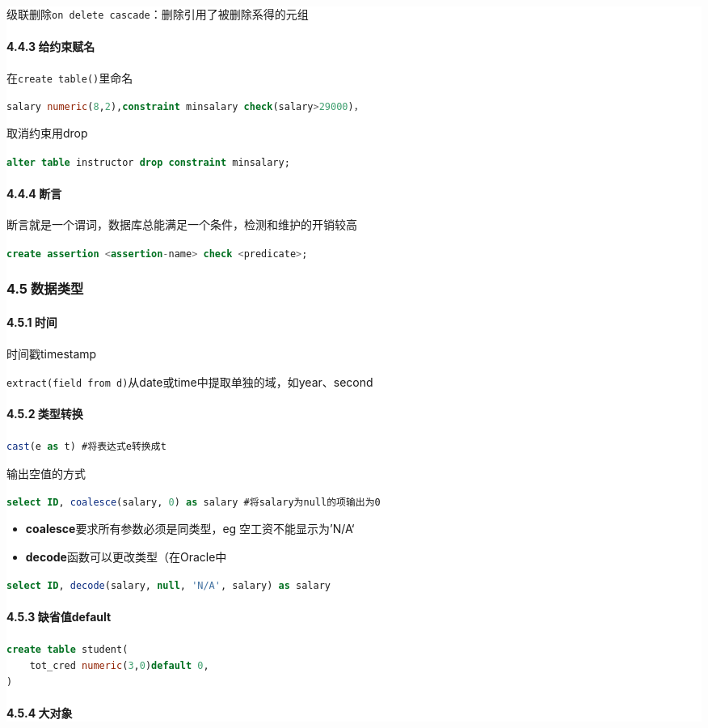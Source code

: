 级联删除`on delete cascade`：删除引用了被删除系得的元组

#### 4.4.3 给约束赋名

在`create table()`里命名

```sql
salary numeric(8,2),constraint minsalary check(salary>29000)，
```

取消约束用drop

```sql
alter table instructor drop constraint minsalary;
```

#### 4.4.4 断言

断言就是一个谓词，数据库总能满足一个条件，检测和维护的开销较高

```sql
create assertion <assertion-name> check <predicate>;
```

### 4.5 数据类型

#### 4.5.1 时间

时间戳timestamp

``extract(field from d)``从date或time中提取单独的域，如year、second

#### 4.5.2 类型转换

```sql
cast(e as t) #将表达式e转换成t
```

输出空值的方式

```sql
select ID, coalesce(salary, 0) as salary #将salary为null的项输出为0
```

- **coalesce**要求所有参数必须是同类型，eg 空工资不能显示为’N/A‘

- **decode**函数可以更改类型（在Oracle中

```sql
select ID, decode(salary, null, 'N/A', salary) as salary
```

#### 4.5.3 缺省值default

```sql
create table student(
	tot_cred numeric(3,0)default 0,
)
```

#### 4.5.4 大对象
